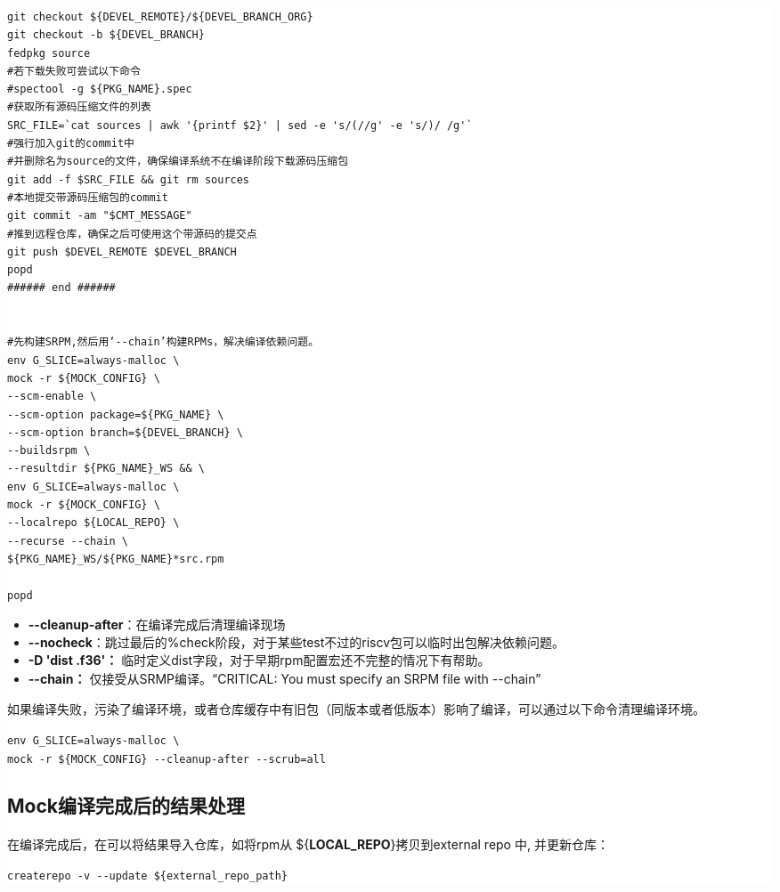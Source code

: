 ```shell
git checkout ${DEVEL_REMOTE}/${DEVEL_BRANCH_ORG}
git checkout -b ${DEVEL_BRANCH}
fedpkg source
#若下载失败可尝试以下命令
#spectool -g ${PKG_NAME}.spec
#获取所有源码压缩文件的列表
SRC_FILE=`cat sources | awk '{printf $2}' | sed -e 's/(//g' -e 's/)/ /g'`
#强行加入git的commit中
#并删除名为source的文件，确保编译系统不在编译阶段下载源码压缩包
git add -f $SRC_FILE && git rm sources
#本地提交带源码压缩包的commit
git commit -am "$CMT_MESSAGE"
#推到远程仓库，确保之后可使用这个带源码的提交点
git push $DEVEL_REMOTE $DEVEL_BRANCH
popd
###### end ######


#先构建SRPM,然后用‘--chain’构建RPMs，解决编译依赖问题。
env G_SLICE=always-malloc \
mock -r ${MOCK_CONFIG} \
--scm-enable \
--scm-option package=${PKG_NAME} \
--scm-option branch=${DEVEL_BRANCH} \
--buildsrpm \
--resultdir ${PKG_NAME}_WS && \
env G_SLICE=always-malloc \
mock -r ${MOCK_CONFIG} \
--localrepo ${LOCAL_REPO} \
--recurse --chain \
${PKG_NAME}_WS/${PKG_NAME}*src.rpm

popd
```

- __--cleanup-after__：在编译完成后清理编译现场
- __--nocheck__：跳过最后的%check阶段，对于某些test不过的riscv包可以临时出包解决依赖问题。
- __-D 'dist .f36'：__ 临时定义dist字段，对于早期rpm配置宏还不完整的情况下有帮助。
- __--chain：__ 仅接受从SRMP编译。“CRITICAL: You must specify an SRPM file with --chain”

如果编译失败，污染了编译环境，或者仓库缓存中有旧包（同版本或者低版本）影响了编译，可以通过以下命令清理编译环境。

```shell
env G_SLICE=always-malloc \
mock -r ${MOCK_CONFIG} --cleanup-after --scrub=all
```

## Mock编译完成后的结果处理

在编译完成后，在可以将结果导入仓库，如将rpm从 ${__LOCAL_REPO__}拷贝到external repo 中, 并更新仓库：

```shell
createrepo -v --update ${external_repo_path}
```
